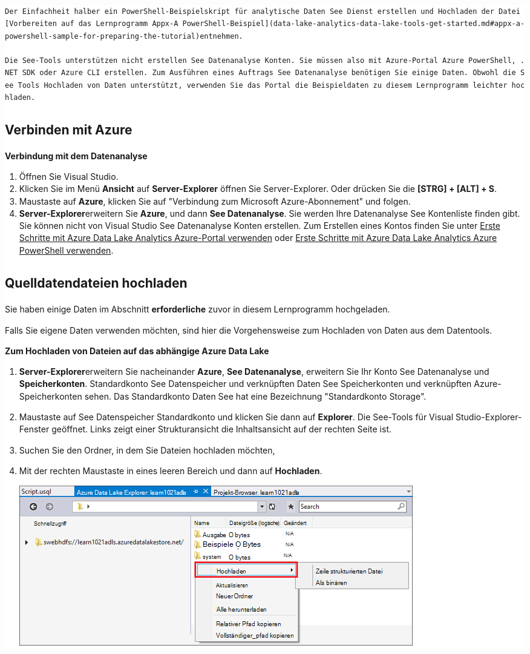     Der Einfachheit halber ein PowerShell-Beispielskript für analytische Daten See Dienst erstellen und Hochladen der Datei [Vorbereiten auf das Lernprogramm Appx-A PowerShell-Beispiel](data-lake-analytics-data-lake-tools-get-started.md#appx-a-powershell-sample-for-preparing-the-tutorial)entnehmen.

    Die See-Tools unterstützen nicht erstellen See Datenanalyse Konten. Sie müssen also mit Azure-Portal Azure PowerShell, .NET SDK oder Azure CLI erstellen. Zum Ausführen eines Auftrags See Datenanalyse benötigen Sie einige Daten. Obwohl die See Tools Hochladen von Daten unterstützt, verwenden Sie das Portal die Beispieldaten zu diesem Lernprogramm leichter hochladen.

## <a name="connect-to-azure"></a>Verbinden mit Azure

**Verbindung mit dem Datenanalyse**

1. Öffnen Sie Visual Studio.
2. Klicken Sie im Menü **Ansicht** auf **Server-Explorer** öffnen Sie Server-Explorer. Oder drücken Sie die **[STRG] + [ALT] + S**.
3. Maustaste auf **Azure**, klicken Sie auf "Verbindung zum Microsoft Azure-Abonnement" und folgen.
4. **Server-Explorer**erweitern Sie **Azure**, und dann **See Datenanalyse**. Sie werden Ihre Datenanalyse See Kontenliste finden gibt. Sie können nicht von Visual Studio See Datenanalyse Konten erstellen. Zum Erstellen eines Kontos finden Sie unter [Erste Schritte mit Azure Data Lake Analytics Azure-Portal verwenden](data-lake-analytics-get-started-portal.md) oder [Erste Schritte mit Azure Data Lake Analytics Azure PowerShell verwenden](data-lake-analytics-get-started-powershell.md).

## <a name="upload-source-data-files"></a>Quelldatendateien hochladen

Sie haben einige Daten im Abschnitt **erforderliche** zuvor in diesem Lernprogramm hochgeladen.  

Falls Sie eigene Daten verwenden möchten, sind hier die Vorgehensweise zum Hochladen von Daten aus dem Datentools.

**Zum Hochladen von Dateien auf das abhängige Azure Data Lake**

1. **Server-Explorer**erweitern Sie nacheinander **Azure**, **See Datenanalyse**, erweitern Sie Ihr Konto See Datenanalyse und **Speicherkonten**. Standardkonto See Datenspeicher und verknüpften Daten See Speicherkonten und verknüpften Azure-Speicherkonten sehen. Das Standardkonto Daten See hat eine Bezeichnung "Standardkonto Storage".
2. Maustaste auf See Datenspeicher Standardkonto und klicken Sie dann auf **Explorer**.  Die See-Tools für Visual Studio-Explorer-Fenster geöffnet.  Links zeigt einer Strukturansicht die Inhaltsansicht auf der rechten Seite ist.
3. Suchen Sie den Ordner, in dem Sie Dateien hochladen möchten,
4. Mit der rechten Maustaste in eines leeren Bereich und dann auf **Hochladen**.

    ![U-SQL Visual Studio-Projekt U-SQL](./media/data-lake-analytics-data-lake-tools-get-started/data-lake-analytics-data-lake-tools-upload-files.png)
